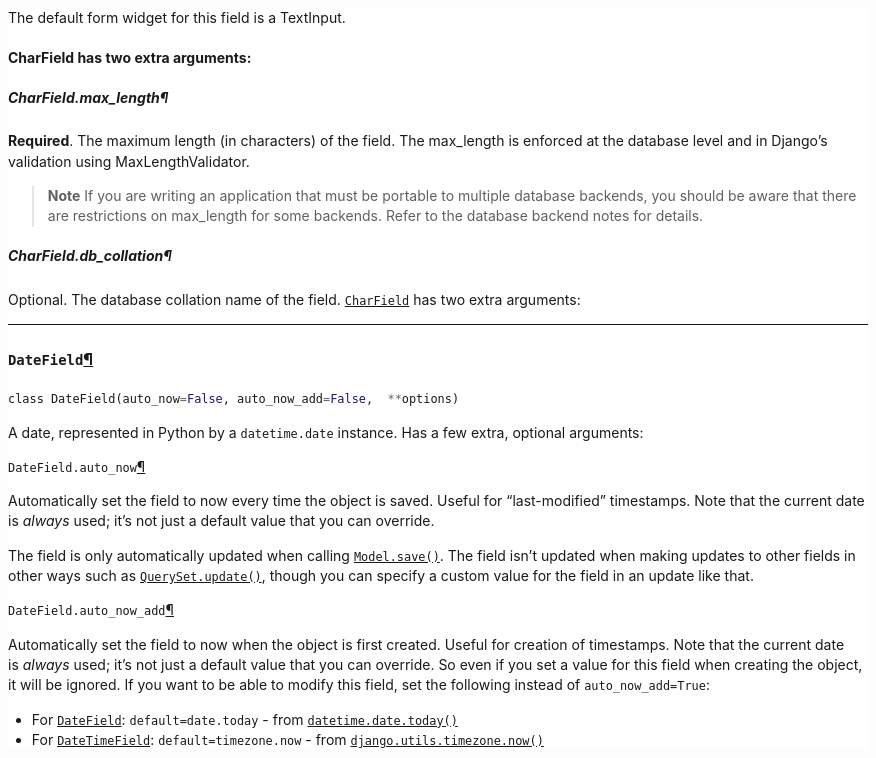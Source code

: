 The default form widget for this field is a TextInput.

#### CharField has two extra arguments: 
##### CharField.max_length¶

**Required**. The maximum length (in characters) of the field. The max_length is enforced at the database level and in Django’s validation using MaxLengthValidator.

>**Note**
If you are writing an application that must be portable to multiple database backends, you should be aware that there are restrictions on max_length for some backends. Refer to the database backend notes for details.

##### CharField.db_collation¶
Optional. The database collation name of the field.
[`CharField`](https://docs.djangoproject.com/en/4.0/ref/models/fields/#django.db.models.CharField "django.db.models.CharField") has two extra arguments:

---

### `DateField`[¶](https://docs.djangoproject.com/en/4.0/ref/models/fields/#datefield "Permalink to this headline")

``` Python
class DateField(auto_now=False, auto_now_add=False,  **options)
```

A date, represented in Python by a `datetime.date` instance. Has a few extra, optional arguments:

`DateField.auto_now`[¶](https://docs.djangoproject.com/en/4.0/ref/models/fields/#django.db.models.DateField.auto_now "Permalink to this definition")

Automatically set the field to now every time the object is saved. Useful for “last-modified” timestamps. Note that the current date is _always_ used; it’s not just a default value that you can override.

The field is only automatically updated when calling [`Model.save()`](https://docs.djangoproject.com/en/4.0/ref/models/instances/#django.db.models.Model.save "django.db.models.Model.save"). The field isn’t updated when making updates to other fields in other ways such as [`QuerySet.update()`](https://docs.djangoproject.com/en/4.0/ref/models/querysets/#django.db.models.query.QuerySet.update "django.db.models.query.QuerySet.update"), though you can specify a custom value for the field in an update like that.

`DateField.auto_now_add`[¶](https://docs.djangoproject.com/en/4.0/ref/models/fields/#django.db.models.DateField.auto_now_add "Permalink to this definition")

Automatically set the field to now when the object is first created. Useful for creation of timestamps. Note that the current date is _always_ used; it’s not just a default value that you can override. So even if you set a value for this field when creating the object, it will be ignored. If you want to be able to modify this field, set the following instead of `auto_now_add=True`:

-   For [`DateField`](https://docs.djangoproject.com/en/4.0/ref/models/fields/#django.db.models.DateField "django.db.models.DateField"): `default=date.today` - from [`datetime.date.today()`](https://docs.python.org/3/library/datetime.html#datetime.date.today "(in Python v3.10)")
-   For [`DateTimeField`](https://docs.djangoproject.com/en/4.0/ref/models/fields/#django.db.models.DateTimeField "django.db.models.DateTimeField"): `default=timezone.now` - from [`django.utils.timezone.now()`](https://docs.djangoproject.com/en/4.0/ref/utils/#django.utils.timezone.now "django.utils.timezone.now")
